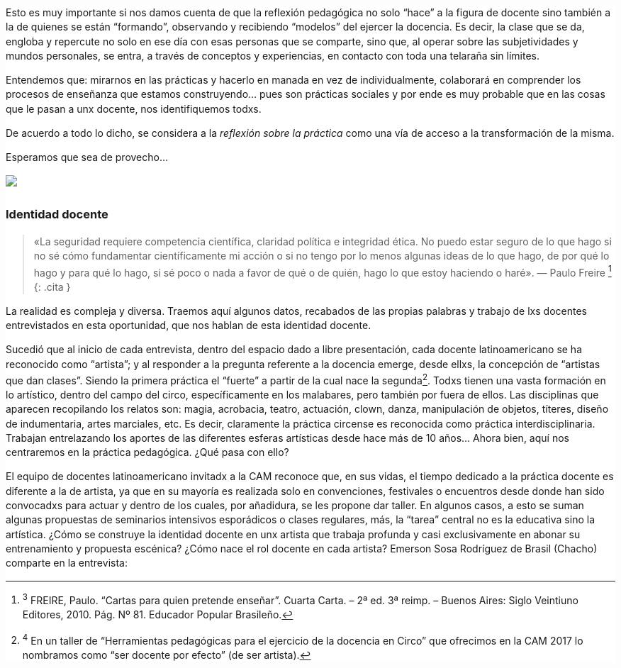 
Esto es muy importante si nos damos cuenta de que la reflexión pedagógica no solo “hace” a la figura de docente sino también a la de quienes se están “formando”, observando y recibiendo “modelos” del ejercer la docencia. Es decir, la clase que se da, engloba y repercute no solo en ese día con esas personas que se comparte, sino que, al operar sobre las subjetividades y mundos personales, se entra, a través de conceptos y experiencias, en contacto con toda una telaraña sin límites.

Entendemos que: mirarnos en las prácticas y hacerlo en manada en vez de individualmente, colaborará en comprender los procesos de enseñanza que estamos construyendo… pues son prácticas sociales y por ende es muy probable que en las cosas que le pasan a unx docente, nos identifiquemos todxs.

De acuerdo a todo lo dicho, se considera a la _reflexión sobre la práctica_ como una vía de acceso a la transformación de la misma.

Esperamos que sea de provecho…





<div class="img_articulo" style="--origen: url(/static/blog/fotos/cam19/cam_2.jpg);"><img src="/static/blog/fotos/cam_2.jpg" class="sizer" /></div>


[^1]: <sup>1</sup> Esta Convención tiene la característica de organizarse y desarrollarse con una propuesta de formación. Es decir, además de contemplarla como espacio de encuentro, socialización, libre intercambio y presentaciones escénicas con malabares, el centro de la propuesta es la cantidad de horas dadas a la formación mediante talleres y seminarios.  Gonzalo Borgogno (Cuete) dice en la entrevista: «realizamos el evento a partir de visualizar la **necesidad** de los malabaristas de que haya un espacio para profundizar lo educativo».

[^2]: <sup>2</sup> GIROUX, Henry. “Los profesores como intelectuales”. (1990) Ed. Paidós Barcelona. Pág. 14


### Identidad docente

> «La seguridad requiere competencia científica, claridad política e integridad ética. No puedo estar seguro de lo que hago si no sé cómo fundamentar científicamente mi acción o si no tengo por lo menos algunas ideas de lo que hago, de por qué lo hago y para qué lo hago, si sé poco o nada a favor de qué o de quién, hago lo que estoy haciendo o haré».
> <span class="firma">— Paulo Freire [^3]</span>
{: .cita }


La realidad es compleja y diversa. Traemos aquí algunos datos, recabados de las propias palabras y trabajo de lxs docentes entrevistados en esta oportunidad, que nos hablan de esta identidad docente.

Sucedió que al inicio de cada entrevista, dentro del espacio dado a libre presentación, cada docente latinoamericano se ha reconocido como “artista”; y al responder a la pregunta referente a la docencia emerge, desde ellxs, la concepción de “artistas que dan clases”. Siendo la primera práctica el “fuerte” a partir de la cual nace la segunda[^4]. Todxs tienen una vasta formación en lo artístico, dentro del campo del circo, específicamente en los malabares, pero también por fuera de ellos. Las disciplinas que aparecen recopilando los relatos son: magia, acrobacia, teatro, actuación, clown, danza, manipulación de objetos, títeres, diseño de indumentaria, artes marciales, etc. Es decir, claramente la práctica circense es reconocida como práctica interdisciplinaria. Trabajan entrelazando los aportes de las diferentes esferas artísticas desde hace más de 10 años… Ahora bien, aquí nos centraremos en la práctica pedagógica. ¿Qué pasa con ello?

El equipo de docentes latinoamericano invitadx a la CAM reconoce que, en sus vidas, el tiempo dedicado a la práctica docente es diferente a la de artista, ya que en su mayoría es realizada solo en convenciones, festivales o encuentros desde donde han sido convocadxs para actuar y dentro de los cuales, por añadidura, se les propone dar taller. En algunos casos, a esto se suman algunas propuestas de seminarios intensivos esporádicos o clases regulares, más, la “tarea” central no es la educativa sino la artística. ¿Cómo se construye la identidad docente en unx artista que trabaja profunda y casi exclusivamente en abonar su entrenamiento y propuesta escénica? ¿Cómo nace el rol docente en cada artista? Emerson Sosa Rodríguez de Brasil (Chacho) comparte en la entrevista:


[^3]: <sup>3</sup> FREIRE, Paulo. “Cartas para quien pretende enseñar”. Cuarta Carta. – 2ª ed. 3ª reimp. – Buenos Aires: Siglo Veintiuno Editores, 2010. Pág. Nº 81. Educador Popular Brasileño.
[^4]: <sup>4</sup> En un taller de “Herramientas pedagógicas para el ejercicio de la docencia en Circo” que ofrecimos en la CAM 2017 lo nombramos como “ser docente por efecto” (de ser artista).
[^5]: <sup>5</sup> Traemos  este ejemplo porque a veces, al ser observados o entrevistados, adquirimos un “posicionamiento ideal” en las respuestas basado en lo que creemos que hay que responder para “salir bien parados” y al moldearse las respuestas, no permite adentrarse al real proceso en el que cada quien -y por ende todos allí- estamos. Nos llamó la atención que, no habiendo formaciones pedagógicas ofrecidas específicamente al sector circense ni tantos debates o información acerca de las prácticas de la enseñanza, a primera vista, nadie tenía preguntas, reflexiones o interés en revisar su práctica. Parecía que el interés era nuestro en “mirarlos” pero no de los docentes en “ser vistos”. Lo contrario que pasa con el artista, que busca “ser mirado”. Para algunos, la aceptación de la observación y registro de las clases con su posterior retroalimentación, lejos de entenderse o recibirse como algo “benefactor”, resultó una intromisión en la clase o cierto “poder habilitado” a los observadores para “evaluar”. Tomando total distancia con este sentir, propusimos mirarnos para crecer, cuestionarnos para averiguar, ver lo que hacemos para reflexionar, aunque ello traiga, claro, la incomodidad de la exposición. De igual modo, “los cirqueros” son ágiles buscadores, se disponen rápidamente a trabajar en lo que sea necesario y eso los ha llevado a “estar” en la pregunta de lo educativo, habitando ese espacio, aunque quizás pasivamente, porque no ha llegado el tiempo, si está presente y hay interés. ¿Cuál es el lugar que se le da a lo educativo en la vida artística del circo?
[^6]: <sup>6</sup> Programa “Arte y Bienestar en la Comunidad” de una ONG “Creer vale la pena” junto a Secretaría de Cultura, la de Educación y Hábitat de Inclusión Social que ofreció cierta formación pedagógica: charlas, lecturas, conferencias, etc. a artistas.
[^7]: <sup>7</sup> Hablamos de Formación Docente para Artistas de Circo, no de Formación de Educadores de Circo Social. Es diferente, uno está dirigido a toda aquella persona que esté interesada en la transmisión de conocimientos y prácticas del circo. La segunda incluye a la primera y agrega una fuerte impronta de vinculación con lo comunitario o social. A menudo la segunda queda ligada a lo recreativo y la primera a lo profesional.
[^8]: <sup>8</sup> Nos referimos a cuando se está trabajando en el armado de la clase y se lo hace des identificadx con el gran malabarista que se es, eso hace que luego unx pueda observarse y reflexionar libremente acerca de cómo sucedió todo, si funcionaron o no las decisiones y elecciones que se tomaron.
[^9]: <sup>9</sup> Enseñar es hacer ver… mostrar. Es lograr que “eso” aparezca dentro del alumno para que pueda verlo.
[^10]: <sup>10</sup> Puede investigarse en el libro “El Grito Manso” de  Paulo Freire.
[^11]: <sup>11</sup> Simons, M. y Masschelein, J. (2014). “Capítulo XI. Una cuestión de amor (o diletantismo, pasión, presencia y maestría)”. En Defensa de la escuela. Una cuestión pública. Buenos Aires: Miño & Dávila. Pág. 38
[^12]: <sup>12</sup> Freire, Paulo. Cartas para quien pretende enseñar. Décima carta: una vez más, la cuestión de la disciplina. Ed. Siglo veintiuno. 2010. Pág. 139.
[^13]: <sup>13</sup> Simons, M. y Masschelein, J. (2014). “Capítulo XI. Una cuestión de amor (o diletantismo, pasión, presencia y maestría)”. En Defensa de la escuela. Una cuestión pública. Buenos Aires: Miño & Dávila. Pág. 37